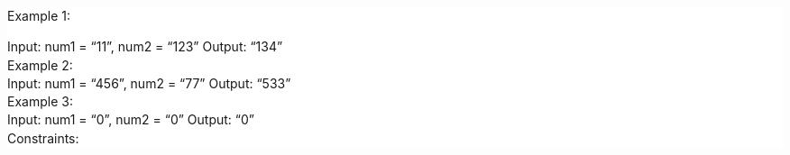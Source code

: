 Example 1:

</div>
</div>
</td>
</tr>
<tr>
<td>
<div class="layoutArea">
<div class="column">
Input: num1 = “11”, num2 = “123” Output: “134”

</div>
</div>
</td>
</tr>
<tr>
<td>
<div class="layoutArea">
<div class="column">
Example 2:

</div>
</div>
</td>
</tr>
<tr>
<td>
<div class="layoutArea">
<div class="column">
Input: num1 = “456”, num2 = “77” Output: “533”

</div>
</div>
</td>
</tr>
<tr>
<td>
<div class="layoutArea">
<div class="column">
Example 3:

</div>
</div>
</td>
</tr>
<tr>
<td>
<div class="layoutArea">
<div class="column">
Input: num1 = “0”, num2 = “0” Output: “0”

</div>
</div>
</td>
</tr>
<tr>
<td>
<div class="layoutArea">
<div class="column">
Constraints:
